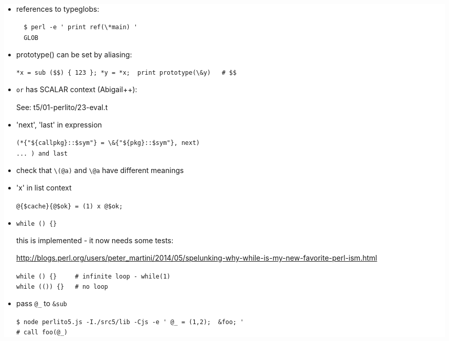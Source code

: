 - references to typeglobs:

  ```
    $ perl -e ' print ref(\*main) '
    GLOB
  ```

- prototype() can be set by aliasing:

  `*x = sub ($$) { 123 }; *y = *x;  print prototype(\&y)   # $$`

- `or` has SCALAR context (Abigail++):

  See: t5/01-perlito/23-eval.t

- 'next', 'last' in expression

  ```
  (*{"${callpkg}::$sym"} = \&{"${pkg}::$sym"}, next)
  ... ) and last
  ```

- check that `\(@a)` and `\@a` have different meanings

- 'x' in list context

  `@{$cache}{@$ok} = (1) x @$ok;`

- `while () {}`

  this is implemented - it now needs some tests:

  http://blogs.perl.org/users/peter_martini/2014/05/spelunking-why-while-is-my-new-favorite-perl-ism.html

  ```
  while () {}     # infinite loop - while(1)
  while (()) {}   # no loop
  ```

- pass `@_` to `&sub`

  ```
  $ node perlito5.js -I./src5/lib -Cjs -e ' @_ = (1,2);  &foo; '
  # call foo(@_)
  ```


